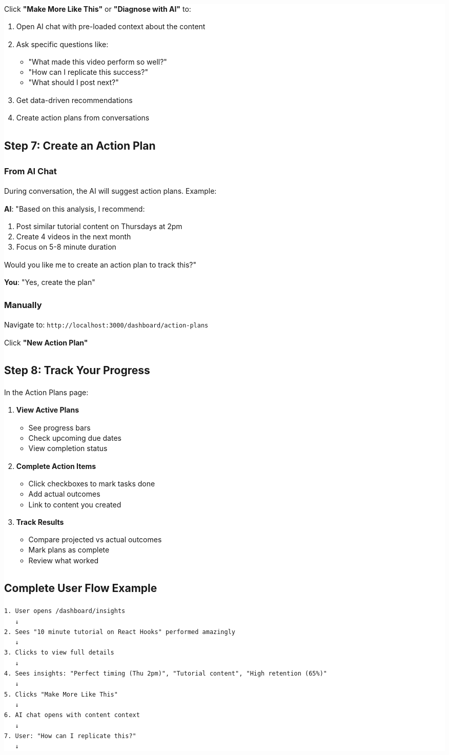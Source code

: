 Click **"Make More Like This"** or **"Diagnose with AI"** to:

1. Open AI chat with pre-loaded context about the content
2. Ask specific questions like:
   - "What made this video perform so well?"
   - "How can I replicate this success?"
   - "What should I post next?"

3. Get data-driven recommendations
4. Create action plans from conversations

## Step 7: Create an Action Plan

### From AI Chat
During conversation, the AI will suggest action plans. Example:

**AI**: "Based on this analysis, I recommend:
1. Post similar tutorial content on Thursdays at 2pm
2. Create 4 videos in the next month
3. Focus on 5-8 minute duration

Would you like me to create an action plan to track this?"

**You**: "Yes, create the plan"

### Manually
Navigate to: `http://localhost:3000/dashboard/action-plans`

Click **"New Action Plan"**

## Step 8: Track Your Progress

In the Action Plans page:

1. **View Active Plans**
   - See progress bars
   - Check upcoming due dates
   - View completion status

2. **Complete Action Items**
   - Click checkboxes to mark tasks done
   - Add actual outcomes
   - Link to content you created

3. **Track Results**
   - Compare projected vs actual outcomes
   - Mark plans as complete
   - Review what worked

## Complete User Flow Example

```
1. User opens /dashboard/insights
   ↓
2. Sees "10 minute tutorial on React Hooks" performed amazingly
   ↓
3. Clicks to view full details
   ↓
4. Sees insights: "Perfect timing (Thu 2pm)", "Tutorial content", "High retention (65%)"
   ↓
5. Clicks "Make More Like This"
   ↓
6. AI chat opens with content context
   ↓
7. User: "How can I replicate this?"
   ↓
```